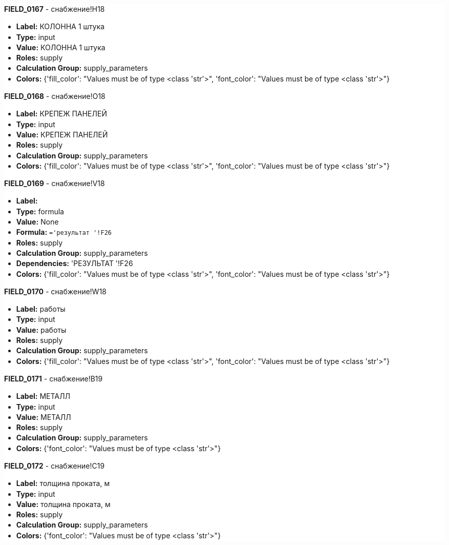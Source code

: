 **FIELD_0167** - снабжение!H18

- **Label:** КОЛОННА 1 штука
- **Type:** input
- **Value:** КОЛОННА 1 штука
- **Roles:** supply
- **Calculation Group:** supply_parameters
- **Colors:** {'fill_color': "Values must be of type <class 'str'>", 'font_color': "Values must be of type <class 'str'>"}

**FIELD_0168** - снабжение!O18

- **Label:** КРЕПЕЖ ПАНЕЛЕЙ
- **Type:** input
- **Value:** КРЕПЕЖ ПАНЕЛЕЙ
- **Roles:** supply
- **Calculation Group:** supply_parameters
- **Colors:** {'fill_color': "Values must be of type <class 'str'>", 'font_color': "Values must be of type <class 'str'>"}

**FIELD_0169** - снабжение!V18

- **Label:**
- **Type:** formula
- **Value:** None
- **Formula:** `='результат '!F26`
- **Roles:** supply
- **Calculation Group:** supply_parameters
- **Dependencies:** 'РЕЗУЛЬТАТ '!F26
- **Colors:** {'fill_color': "Values must be of type <class 'str'>", 'font_color': "Values must be of type <class 'str'>"}

**FIELD_0170** - снабжение!W18

- **Label:** работы
- **Type:** input
- **Value:** работы
- **Roles:** supply
- **Calculation Group:** supply_parameters
- **Colors:** {'fill_color': "Values must be of type <class 'str'>", 'font_color': "Values must be of type <class 'str'>"}

**FIELD_0171** - снабжение!B19

- **Label:** МЕТАЛЛ
- **Type:** input
- **Value:** МЕТАЛЛ
- **Roles:** supply
- **Calculation Group:** supply_parameters
- **Colors:** {'font_color': "Values must be of type <class 'str'>"}

**FIELD_0172** - снабжение!C19

- **Label:** толщина проката, м
- **Type:** input
- **Value:** толщина проката, м
- **Roles:** supply
- **Calculation Group:** supply_parameters
- **Colors:** {'font_color': "Values must be of type <class 'str'>"}
